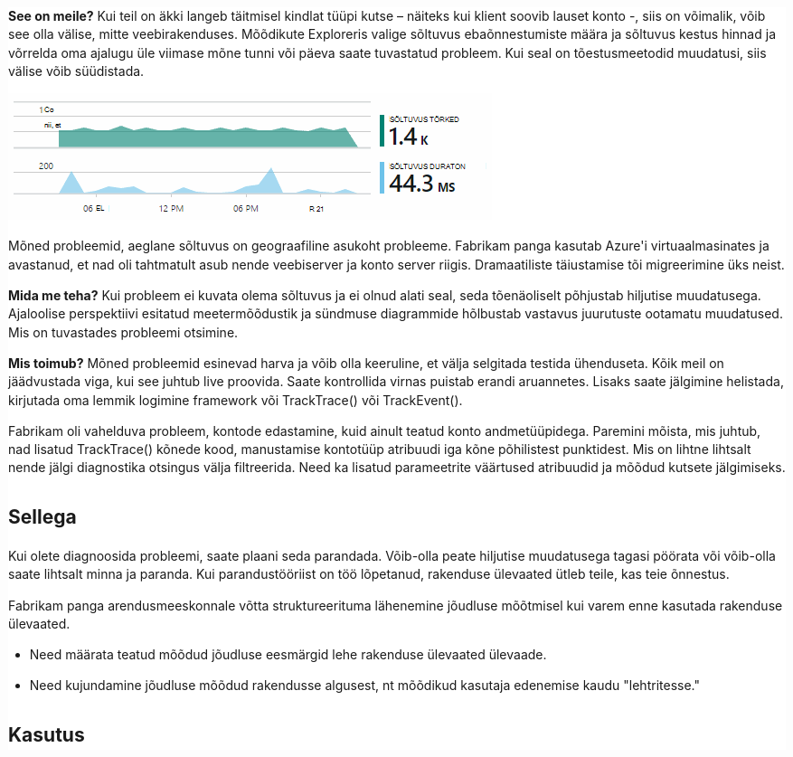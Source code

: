 
**See on meile?**  Kui teil on äkki langeb täitmisel kindlat tüüpi kutse – näiteks kui klient soovib lauset konto -, siis on võimalik, võib see olla välise, mitte veebirakenduses. Mõõdikute Exploreris valige sõltuvus ebaõnnestumiste määra ja sõltuvus kestus hinnad ja võrrelda oma ajalugu üle viimase mõne tunni või päeva saate tuvastatud probleem. Kui seal on tõestusmeetodid muudatusi, siis välise võib süüdistada.  


![Diagrammide sõltuvus ja kestuse kõned sõltuvused](./media/app-insights-detect-triage-diagnose/11-dependencies.png)

Mõned probleemid, aeglane sõltuvus on geograafiline asukoht probleeme. Fabrikam panga kasutab Azure'i virtuaalmasinates ja avastanud, et nad oli tahtmatult asub nende veebiserver ja konto server riigis. Dramaatiliste täiustamise tõi migreerimine üks neist.


**Mida me teha?** Kui probleem ei kuvata olema sõltuvus ja ei olnud alati seal, seda tõenäoliselt põhjustab hiljutise muudatusega. Ajaloolise perspektiivi esitatud meetermõõdustik ja sündmuse diagrammide hõlbustab vastavus juurutuste ootamatu muudatused. Mis on tuvastades probleemi otsimine.


**Mis toimub?** Mõned probleemid esinevad harva ja võib olla keeruline, et välja selgitada testida ühenduseta. Kõik meil on jäädvustada viga, kui see juhtub live proovida. Saate kontrollida virnas puistab erandi aruannetes. Lisaks saate jälgimine helistada, kirjutada oma lemmik logimine framework või TrackTrace() või TrackEvent().  


Fabrikam oli vahelduva probleem, kontode edastamine, kuid ainult teatud konto andmetüüpidega. Paremini mõista, mis juhtub, nad lisatud TrackTrace() kõnede kood, manustamise kontotüüp atribuudi iga kõne põhilistest punktidest. Mis on lihtne lihtsalt nende jälgi diagnostika otsingus välja filtreerida. Need ka lisatud parameetrite väärtused atribuudid ja mõõdud kutsete jälgimiseks.


## <a name="dealing-with-it"></a>Sellega


Kui olete diagnoosida probleemi, saate plaani seda parandada. Võib-olla peate hiljutise muudatusega tagasi pöörata või võib-olla saate lihtsalt minna ja paranda. Kui parandustööriist on töö lõpetanud, rakenduse ülevaated ütleb teile, kas teie õnnestus.  


Fabrikam panga arendusmeeskonnale võtta struktureerituma lähenemine jõudluse mõõtmisel kui varem enne kasutada rakenduse ülevaated.

* Need määrata teatud mõõdud jõudluse eesmärgid lehe rakenduse ülevaated ülevaade.

* Need kujundamine jõudluse mõõdud rakendusse algusest, nt mõõdikud kasutaja edenemise kaudu "lehtritesse."  




## <a name="usage"></a>Kasutus
